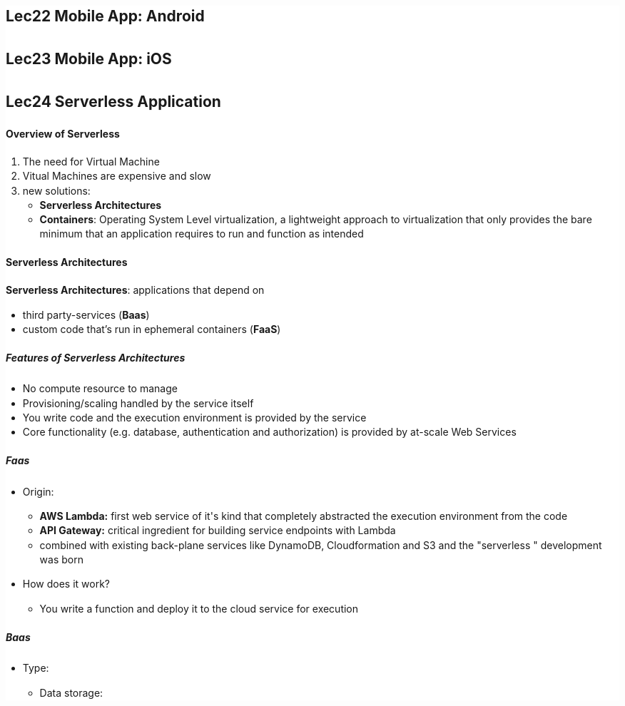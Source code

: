 
## Lec22 Mobile App: Android







## Lec23 Mobile App: iOS





## Lec24 Serverless Application

#### Overview of Serverless

1. The need for Virtual Machine
2. Vitual Machines are expensive and slow
3. new solutions:
   - __Serverless Architectures__
   - __Containers__: Operating System Level virtualization, a lightweight approach to virtualization that only provides the bare minimum that an application requires to run and function as intended

#### Serverless Architectures

__Serverless Architectures__: applications that depend on 

- third party-services (__Baas__) 
- custom code that’s run in ephemeral containers (__FaaS__)

##### Features of Serverless Architectures

- No compute resource to manage
- Provisioning/scaling handled by the service itself
- You write code and the execution environment is provided by the service
- Core functionality (e.g. database, authentication and authorization) is provided by at-scale Web Services

##### Faas

- Origin:
  - __AWS Lambda:__ first web service of it's kind that completely abstracted the execution environment from the code
  - __API Gateway:__ critical ingredient for building service endpoints with Lambda
  - combined with existing back-plane services like DynamoDB, Cloudformation and S3 and the "serverless " development was born

- How does it work?
  - You write a function and deploy it to the cloud service for execution

##### Baas

- Type:

  - Data storage:
